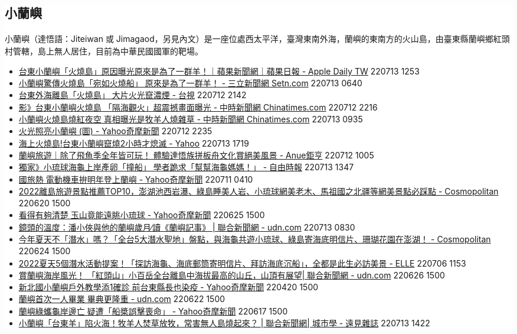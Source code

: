 ## 小蘭嶼

小蘭嶼（達悟語：Jiteiwan 或 Jimagaod，另見內文）是一座位處西太平洋，臺灣東南外海，蘭嶼的東南方的火山島，由臺東縣蘭嶼鄉紅頭村管轄，島上無人居住，目前為中華民國國軍的靶場。
- [台東小蘭嶼「火燒島」原因曝光原來是為了一群羊！｜蘋果新聞網｜蘋果日報 - Apple Daily TW](https://www.appledaily.com.tw/local/20220713/A67026424AD355659C51F12A90 "台東小蘭嶼「火燒島」原因曝光原來是為了一群羊！｜蘋果新聞網｜蘋果日報 - Apple Daily TW") 220713 1253
- [小蘭嶼驚傳火燒島「宛如火燒船」 原來是為了一群羊！ - 三立新聞網 Setn.com](https://www.setn.com/m/news.aspx?NewsID=1144786 "小蘭嶼驚傳火燒島「宛如火燒船」 原來是為了一群羊！ - 三立新聞網 Setn.com") 220713 0640
- [台東外海離島「火燒島」 大片火光竄濃煙 - 台視](https://news.ttv.com.tw/news/11107120006300W "台東外海離島「火燒島」 大片火光竄濃煙 - 台視") 220712 2142
- [影》台東小蘭嶼火燒島 「隔海觀火」超震撼畫面曝光 - 中時新聞網 Chinatimes.com](https://www.chinatimes.com/realtimenews/20220712005305-260402?ctrack=pc_main_recmd_p05 "影》台東小蘭嶼火燒島 「隔海觀火」超震撼畫面曝光 - 中時新聞網 Chinatimes.com") 220712 2216
- [小蘭嶼火燒島燒紅夜空 真相曝光是牧羊人燒雜草 - 中時新聞網 Chinatimes.com](https://www.chinatimes.com/realtimenews/20220712005389-260402?ctrack=pc_main_recmd_p06 "小蘭嶼火燒島燒紅夜空 真相曝光是牧羊人燒雜草 - 中時新聞網 Chinatimes.com") 220713 0935
- [火光照亮小蘭嶼 (圖) - Yahoo奇摩新聞](https://tw.news.yahoo.com/%E7%81%AB%E5%85%89%E7%85%A7%E4%BA%AE%E5%B0%8F%E8%98%AD%E5%B6%BC-%E5%9C%96-143523834.html "火光照亮小蘭嶼 (圖) - Yahoo奇摩新聞") 220712 2235
- [海上火燒島!台東小蘭嶼竄燒2小時才熄滅 - Yahoo](https://tw.tv.yahoo.com/news-video/%E6%B5%B7%E4%B8%8A%E7%81%AB%E7%87%92%E5%B3%B6-%E5%8F%B0%E6%9D%B1%E5%B0%8F%E8%98%AD%E5%B6%BC%E7%AB%84%E7%87%922%E5%B0%8F%E6%99%82%E6%89%8D%E7%86%84%E6%BB%85-085451068.html "海上火燒島!台東小蘭嶼竄燒2小時才熄滅 - Yahoo") 220713 1719
- [蘭嶼旅遊｜除了飛魚季全年皆可玩！ 體驗達悟族拼板舟文化賞絕美風景 - Anue鉅亨](https://news.cnyes.com/news/id/4912214 "蘭嶼旅遊｜除了飛魚季全年皆可玩！ 體驗達悟族拼板舟文化賞絕美風景 - Anue鉅亨") 220712 1005
- [獨家》小琉球海龜上岸產卵「撞船」 學者跪求「幫幫海龜媽媽！」 - 自由時報](https://news.ltn.com.tw/news/life/breakingnews/3990884 "獨家》小琉球海龜上岸產卵「撞船」 學者跪求「幫幫海龜媽媽！」 - 自由時報") 220713 1347
- [國旅熱 電動機車拚明年登上蘭嶼 - Yahoo奇摩新聞](https://tw.news.yahoo.com/%E5%9C%8B%E6%97%85%E7%86%B1-%E9%9B%BB%E5%8B%95%E6%A9%9F%E8%BB%8A%E6%8B%9A%E6%98%8E%E5%B9%B4%E7%99%BB%E4%B8%8A%E8%98%AD%E5%B6%BC-201000631.html "國旅熱 電動機車拚明年登上蘭嶼 - Yahoo奇摩新聞") 220711 0410
- [2022離島旅遊景點推薦TOP10，澎湖池西岩瀑、綠島睡美人岩、﻿小琉球網美老木、﻿馬祖國之北疆等網美景點必踩點 - Cosmopolitan](https://www.cosmopolitan.com/tw/lifestyle/travel/g40269961/taiwan-islands-20220613/ "2022離島旅遊景點推薦TOP10，澎湖池西岩瀑、綠島睡美人岩、﻿小琉球網美老木、﻿馬祖國之北疆等網美景點必踩點 - Cosmopolitan") 220620 1500
- [看得有夠清楚 玉山竟能遠眺小琉球 - Yahoo奇摩新聞](https://tw.news.yahoo.com/%E7%9C%8B%E5%BE%97%E6%9C%89%E5%A4%A0%E6%B8%85%E6%A5%9A-%E7%8E%89%E5%B1%B1%E7%AB%9F%E8%83%BD%E9%81%A0%E7%9C%BA%E5%B0%8F%E7%90%89%E7%90%83-051541716.html "看得有夠清楚 玉山竟能遠眺小琉球 - Yahoo奇摩新聞") 220625 1500
- [鏡頭的溫度：潘小俠與他的蘭嶼歲月∕讀《蘭嶼記事》 | 聯合新聞網 - udn.com](https://udn.com/news/story/12674/6444463 "鏡頭的溫度：潘小俠與他的蘭嶼歲月∕讀《蘭嶼記事》 | 聯合新聞網 - udn.com") 220713 0830
- [今年夏天不「潛水」嗎？「全台5大潛水聖地」盤點，與海龜共遊小琉球、綠島寄海底明信片、珊瑚花園在澎湖！ - Cosmopolitan](https://www.cosmopolitan.com/tw/lifestyle/travel/g40385672/diving-taiwan/ "今年夏天不「潛水」嗎？「全台5大潛水聖地」盤點，與海龜共遊小琉球、綠島寄海底明信片、珊瑚花園在澎湖！ - Cosmopolitan") 220624 1500
- [2022夏天5個潛水活動提案！「探訪海龜、海底郵筒寄明信片、拜訪海底沉船」，全都是此生必訪美景 - ELLE](https://www.elle.com/tw/life/travel/g40454394/2022-water-event/ "2022夏天5個潛水活動提案！「探訪海龜、海底郵筒寄明信片、拜訪海底沉船」，全都是此生必訪美景 - ELLE") 220706 1153
- [賞蘭嶼海岸風光！ 「紅頭山」小百岳全台離島中海拔最高的山丘，山頂有展望| 聯合新聞網 - udn.com](https://udn.com/news/story/12395/6410563 "賞蘭嶼海岸風光！ 「紅頭山」小百岳全台離島中海拔最高的山丘，山頂有展望| 聯合新聞網 - udn.com") 220626 1500
- [新北國小蘭嶼戶外教學添1確診 前台東縣長也染疫 - Yahoo奇摩新聞](https://tw.news.yahoo.com/%E6%96%B0%E5%8C%97%E5%9C%8B%E5%B0%8F%E8%98%AD%E5%B6%BC%E6%88%B6%E5%A4%96%E6%95%99%E5%AD%B8%E6%B7%BB1%E7%A2%BA%E8%A8%BA-%E5%89%8D%E5%8F%B0%E6%9D%B1%E7%B8%A3%E9%95%B7%E4%B9%9F%E6%9F%93%E7%96%AB-023518781.html "新北國小蘭嶼戶外教學添1確診 前台東縣長也染疫 - Yahoo奇摩新聞") 220420 1500
- [蘭嶼首次一人畢業 畢典更隆重 - udn.com](https://udn.com/news/story/6898/6405532 "蘭嶼首次一人畢業 畢典更隆重 - udn.com") 220622 1500
- [蘭嶼綠蠵龜岸邊亡 疑遭「船槳誤擊喪命」 - Yahoo奇摩新聞](https://tw.news.yahoo.com/%E8%98%AD%E5%B6%BC%E7%B6%A0%E8%A0%B5%E9%BE%9C%E5%B2%B8%E9%82%8A%E4%BA%A1-%E7%96%91%E9%81%AD-%E8%88%B9%E6%A7%B3%E8%AA%A4%E6%93%8A%E5%96%AA%E5%91%BD-124459849.html "蘭嶼綠蠵龜岸邊亡 疑遭「船槳誤擊喪命」 - Yahoo奇摩新聞") 220617 1500
- [小蘭嶼「台東羊」陷火海！牧羊人焚草放牧，常害無人島燒起來？ | 聯合新聞網| 城市學 - 遠見雜誌](https://city.gvm.com.tw/article/91920 "小蘭嶼「台東羊」陷火海！牧羊人焚草放牧，常害無人島燒起來？ | 聯合新聞網| 城市學 - 遠見雜誌") 220713 1422
